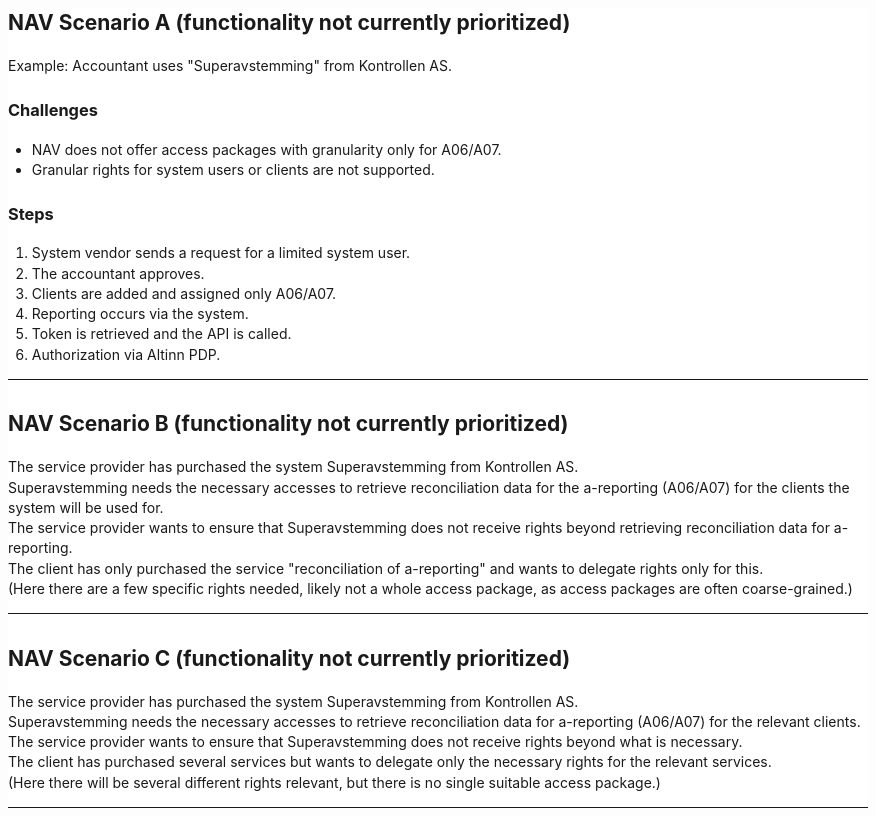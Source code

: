 ## NAV Scenario A (functionality not currently prioritized)

Example: Accountant uses "Superavstemming" from Kontrollen AS.

### Challenges

- NAV does not offer access packages with granularity only for A06/A07.
- Granular rights for system users or clients are not supported.

### Steps

1. System vendor sends a request for a limited system user.
2. The accountant approves.
3. Clients are added and assigned only A06/A07.
4. Reporting occurs via the system.
5. Token is retrieved and the API is called.
6. Authorization via Altinn PDP.

---

## NAV Scenario B (functionality not currently prioritized)

The service provider has purchased the system Superavstemming from Kontrollen AS.  
Superavstemming needs the necessary accesses to retrieve reconciliation data for the a-reporting (A06/A07) for the clients the system will be used for.  
The service provider wants to ensure that Superavstemming does not receive rights beyond retrieving reconciliation data for a-reporting.  
The client has only purchased the service "reconciliation of a-reporting" and wants to delegate rights only for this.  
(Here there are a few specific rights needed, likely not a whole access package, as access packages are often coarse-grained.)

---

## NAV Scenario C (functionality not currently prioritized)

The service provider has purchased the system Superavstemming from Kontrollen AS.  
Superavstemming needs the necessary accesses to retrieve reconciliation data for a-reporting (A06/A07) for the relevant clients.  
The service provider wants to ensure that Superavstemming does not receive rights beyond what is necessary.  
The client has purchased several services but wants to delegate only the necessary rights for the relevant services.  
(Here there will be several different rights relevant, but there is no single suitable access package.)

---
